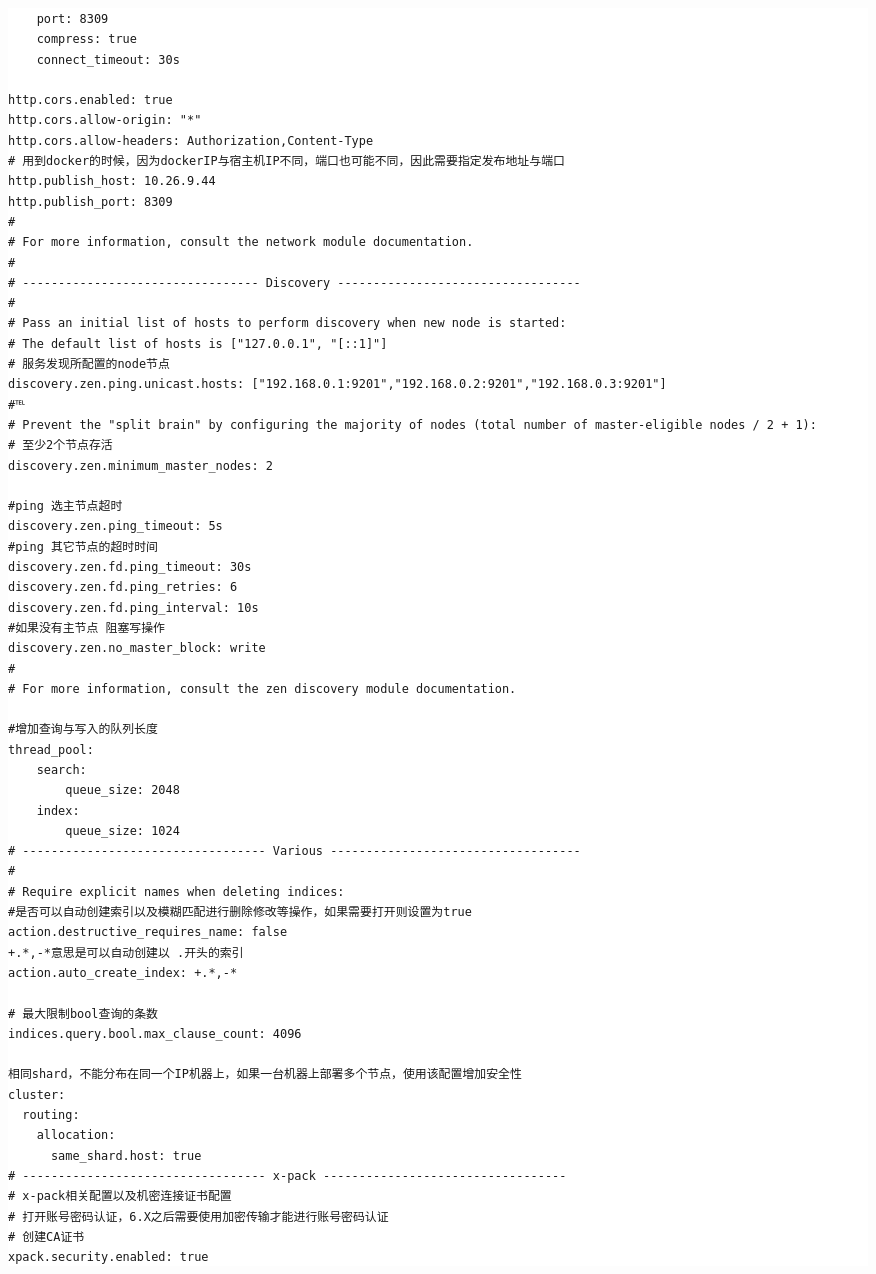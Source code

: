 ```
    port: 8309
    compress: true
    connect_timeout: 30s

http.cors.enabled: true
http.cors.allow-origin: "*"
http.cors.allow-headers: Authorization,Content-Type
# 用到docker的时候，因为dockerIP与宿主机IP不同，端口也可能不同，因此需要指定发布地址与端口
http.publish_host: 10.26.9.44
http.publish_port: 8309
#
# For more information, consult the network module documentation.
#
# --------------------------------- Discovery ----------------------------------
#
# Pass an initial list of hosts to perform discovery when new node is started:
# The default list of hosts is ["127.0.0.1", "[::1]"]
# 服务发现所配置的node节点
discovery.zen.ping.unicast.hosts: ["192.168.0.1:9201","192.168.0.2:9201","192.168.0.3:9201"]
#℡
# Prevent the "split brain" by configuring the majority of nodes (total number of master-eligible nodes / 2 + 1):
# 至少2个节点存活
discovery.zen.minimum_master_nodes: 2

#ping 选主节点超时
discovery.zen.ping_timeout: 5s
#ping 其它节点的超时时间
discovery.zen.fd.ping_timeout: 30s
discovery.zen.fd.ping_retries: 6
discovery.zen.fd.ping_interval: 10s
#如果没有主节点 阻塞写操作
discovery.zen.no_master_block: write
#
# For more information, consult the zen discovery module documentation.

#增加查询与写入的队列长度
thread_pool:
    search:
        queue_size: 2048
    index:
        queue_size: 1024
# ---------------------------------- Various -----------------------------------
#
# Require explicit names when deleting indices:
#是否可以自动创建索引以及模糊匹配进行删除修改等操作，如果需要打开则设置为true
action.destructive_requires_name: false
+.*,-*意思是可以自动创建以 .开头的索引
action.auto_create_index: +.*,-*

# 最大限制bool查询的条数
indices.query.bool.max_clause_count: 4096

相同shard，不能分布在同一个IP机器上，如果一台机器上部署多个节点，使用该配置增加安全性
cluster:
  routing:
    allocation:
      same_shard.host: true
# ---------------------------------- x-pack ----------------------------------
# x-pack相关配置以及机密连接证书配置
# 打开账号密码认证，6.X之后需要使用加密传输才能进行账号密码认证
# 创建CA证书
xpack.security.enabled: true
```

[elasticsearch_download]: https://www.elastic.co/downloads/elasticsearch